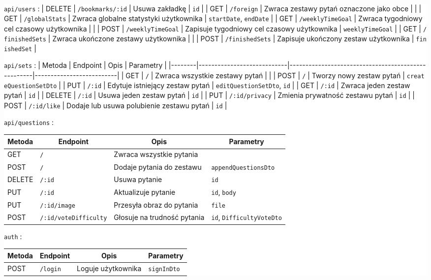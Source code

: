 ```api/users``` :
| DELETE | `/bookmarks/:id`    | Usuwa zakładkę                                     | `id`                     |
| GET    | `/foreign`          | Zwraca zestawy pytań oznaczone jako obce           |                          |
| GET    | `/globalStats`      | Zwraca globalne statystyki użytkownika             | `startDate`, `endDate`   |
| GET    | `/weeklyTimeGoal`   | Zwraca tygodniowy cel czasowy użytkownika          |                          |
| POST   | `/weeklyTimeGoal`   | Zapisuje tygodniowy cel czasowy użytkownika        | `weeklyTimeGoal`         |
| GET    | `/finishedSets`     | Zwraca ukończone zestawy użytkownika               |                          |
| POST   | `/finishedSets`     | Zapisuje ukończony zestaw użytkownika              | `finishedSet`            |

```api/sets``` :
| Metoda | Endpoint                   | Opis                                               | Parametry                |
|--------|----------------------------|----------------------------------------------------|--------------------------|
| GET    |       `/`          | Zwraca wszystkie zestawy pytań                     |                          |
| POST   |     `/`            | Tworzy nowy zestaw pytań                           | `createQuestionSetDto`   |
| PUT    | `/:id`            | Edytuje istniejący zestaw pytań                    | `editQuestionSetDto`, `id` |
| GET    | `/:id`            | Zwraca jeden zestaw pytań                          | `id`                     |
| DELETE | `/:id`            | Usuwa jeden zestaw pytań                           | `id`                     |
| PUT    | `/:id/privacy`    | Zmienia prywatność zestawu pytań                   | `id`                     |
| POST   | `/:id/like`       | Dodaje lub usuwa polubienie zestawu pytań          | `id`                     |

```api/questions``` :

| Metoda | Endpoint                          | Opis                                  | Parametry                |
|--------|-----------------------------------|----------------------------------------------------|--------------------------|
| GET    |     `/`              | Zwraca wszystkie pytania                           |                          |
| POST   |     `/`              | Dodaje pytania do zestawu                          | `appendQuestionsDto`     |
| DELETE | `/:id`              | Usuwa pytanie                                      | `id`                     |
| PUT    | `/:id`              | Aktualizuje pytanie                                | `id`, `body`             |
| PUT    | `/:id/image`        | Przesyła obraz do pytania                          | `file`                   |
| POST   | `/:id/voteDifficulty`| Głosuje na trudność pytania                        | `id`, `DifficultyVoteDto`|

```auth``` :

| Metoda | Endpoint         | Opis                                               | Parametry                |
|--------|------------------|----------------------------------------------------|--------------------------|
| POST   | `/login`    | Loguje użytkownika                                 | `signInDto`              |
```